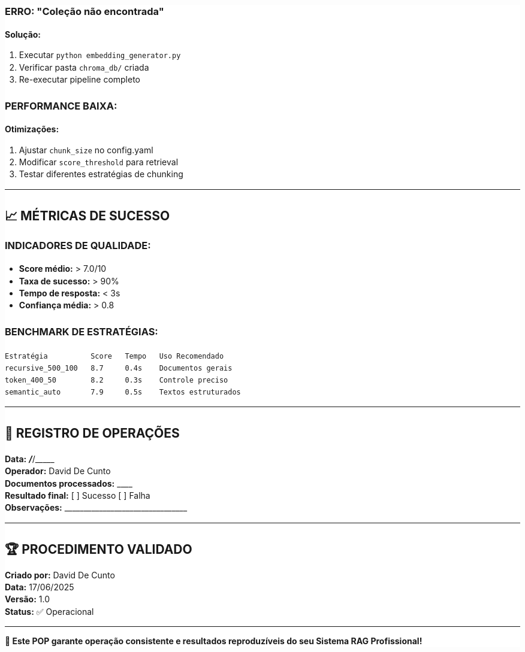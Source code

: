 ### **ERRO: "Coleção não encontrada"**
**Solução:**
1. Executar `python embedding_generator.py`
2. Verificar pasta `chroma_db/` criada
3. Re-executar pipeline completo

### **PERFORMANCE BAIXA:**
**Otimizações:**
1. Ajustar `chunk_size` no config.yaml
2. Modificar `score_threshold` para retrieval
3. Testar diferentes estratégias de chunking

---

## **📈 MÉTRICAS DE SUCESSO**

### **INDICADORES DE QUALIDADE:**
- **Score médio:** > 7.0/10
- **Taxa de sucesso:** > 90%
- **Tempo de resposta:** < 3s
- **Confiança média:** > 0.8

### **BENCHMARK DE ESTRATÉGIAS:**
```
Estratégia          Score   Tempo   Uso Recomendado
recursive_500_100   8.7     0.4s    Documentos gerais
token_400_50        8.2     0.3s    Controle preciso
semantic_auto       7.9     0.5s    Textos estruturados
```

---

## **📝 REGISTRO DE OPERAÇÕES**

**Data:** ___/___/_____  
**Operador:** David De Cunto  
**Documentos processados:** ____  
**Resultado final:** [ ] Sucesso [ ] Falha  
**Observações:** ________________________________

---

## **🏆 PROCEDIMENTO VALIDADO**
**Criado por:** David De Cunto  
**Data:** 17/06/2025  
**Versão:** 1.0  
**Status:** ✅ Operacional

---

**🚀 Este POP garante operação consistente e resultados reproduzíveis do seu Sistema RAG Profissional!**